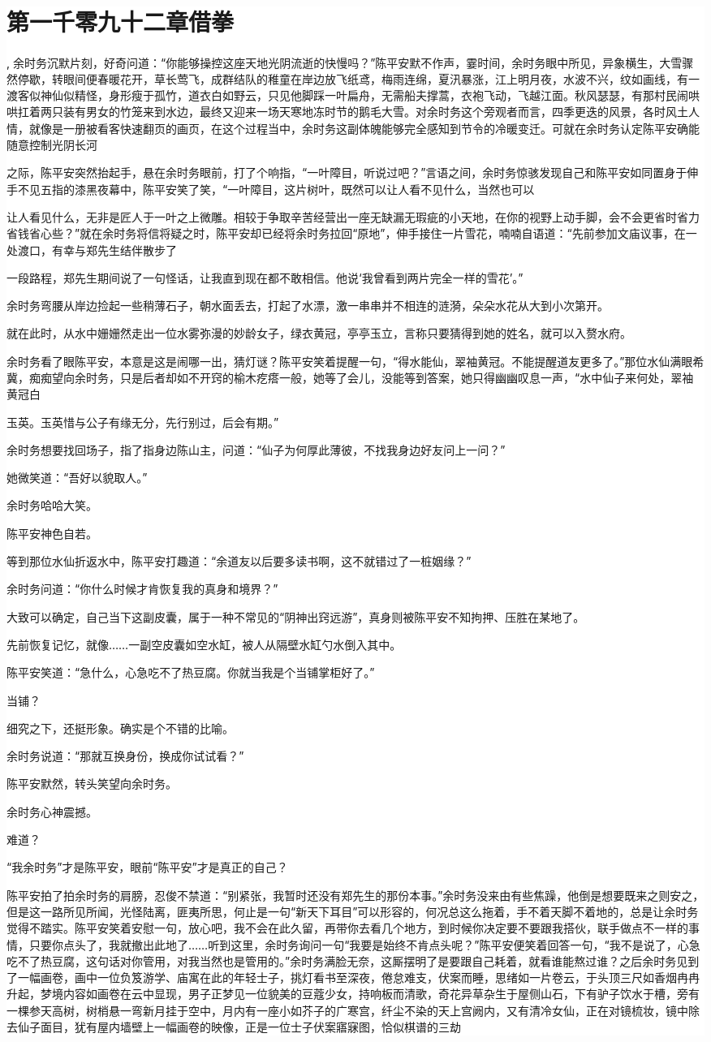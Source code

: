 # 第一千零九十二章借拳
,  余时务沉默片刻，好奇问道：“你能够操控这座天地光阴流逝的快慢吗？”陈平安默不作声，霎时间，余时务眼中所见，异象横生，大雪骤然停歇，转眼间便春暖花开，草长莺飞，成群结队的稚童在岸边放飞纸鸢，梅雨连绵，夏汛暴涨，江上明月夜，水波不兴，纹如画线，有一渡客似神仙似精怪，身形瘦于孤竹，道衣白如野云，只见他脚踩一叶扁舟，无需船夫撑蒿，衣袍飞动，飞越江面。秋风瑟瑟，有那村民闹哄哄扛着两只装有男女的竹笼来到水边，最终又迎来一场天寒地冻时节的鹅毛大雪。对余时务这个旁观者而言，四季更迭的风景，各时风土人情，就像是一册被看客快速翻页的画页，在这个过程当中，余时务这副体魄能够完全感知到节令的冷暖变迁。可就在余时务认定陈平安确能随意控制光阴长河

   之际，陈平安突然抬起手，悬在余时务眼前，打了个响指，“一叶障目，听说过吧？”言语之间，余时务惊骇发现自己和陈平安如同置身于伸手不见五指的漆黑夜幕中，陈平安笑了笑，“一叶障目，这片树叶，既然可以让人看不见什么，当然也可以

   让人看见什么，无非是匠人于一叶之上微雕。相较于争取辛苦经营出一座无缺漏无瑕疵的小天地，在你的视野上动手脚，会不会更省时省力省钱省心些？”就在余时务将信将疑之时，陈平安却已经将余时务拉回“原地”，伸手接住一片雪花，喃喃自语道：“先前参加文庙议事，在一处渡口，有幸与郑先生结伴散步了

   一段路程，郑先生期间说了一句怪话，让我直到现在都不敢相信。他说‘我曾看到两片完全一样的雪花’。”

   余时务弯腰从岸边捡起一些稍薄石子，朝水面丢去，打起了水漂，激一串串并不相连的涟漪，朵朵水花从大到小次第开。

   就在此时，从水中姗姗然走出一位水雾弥漫的妙龄女子，绿衣黄冠，亭亭玉立，言称只要猜得到她的姓名，就可以入赘水府。

   余时务看了眼陈平安，本意是这是闹哪一出，猜灯谜？陈平安笑着提醒一句，“得水能仙，翠袖黄冠。不能提醒道友更多了。”那位水仙满眼希冀，痴痴望向余时务，只是后者却如不开窍的榆木疙瘩一般，她等了会儿，没能等到答案，她只得幽幽叹息一声，“水中仙子来何处，翠袖黄冠白

   玉英。玉英惜与公子有缘无分，先行别过，后会有期。”

   余时务想要找回场子，指了指身边陈山主，问道：“仙子为何厚此薄彼，不找我身边好友问上一问？”

   她微笑道：“吾好以貌取人。”

   余时务哈哈大笑。

   陈平安神色自若。

   等到那位水仙折返水中，陈平安打趣道：“余道友以后要多读书啊，这不就错过了一桩姻缘？”

   余时务问道：“你什么时候才肯恢复我的真身和境界？”

   大致可以确定，自己当下这副皮囊，属于一种不常见的“阴神出窍远游”，真身则被陈平安不知拘押、压胜在某地了。

   先前恢复记忆，就像……一副空皮囊如空水缸，被人从隔壁水缸勺水倒入其中。

   陈平安笑道：“急什么，心急吃不了热豆腐。你就当我是个当铺掌柜好了。”

   当铺？

   细究之下，还挺形象。确实是个不错的比喻。

   余时务说道：“那就互换身份，换成你试试看？”

   陈平安默然，转头笑望向余时务。

   余时务心神震撼。

   难道？

   “我余时务”才是陈平安，眼前“陈平安”才是真正的自己？

   陈平安拍了拍余时务的肩膀，忍俊不禁道：“别紧张，我暂时还没有郑先生的那份本事。”余时务没来由有些焦躁，他倒是想要既来之则安之，但是这一路所见所闻，光怪陆离，匪夷所思，何止是一句“新天下耳目”可以形容的，何况总这么拖着，手不着天脚不着地的，总是让余时务觉得不踏实。陈平安笑着安慰一句，放心吧，我不会在此久留，再带你去看几个地方，到时候你决定要不要跟我搭伙，联手做点不一样的事情，只要你点头了，我就撤出此地了……听到这里，余时务询问一句“我要是始终不肯点头呢？”陈平安便笑着回答一句，“我不是说了，心急吃不了热豆腐，这句话对你管用，对我当然也是管用的。”余时务满脸无奈，这厮摆明了是要跟自己耗着，就看谁能熬过谁？之后余时务见到了一幅画卷，画中一位负笈游学、庙寓在此的年轻士子，挑灯看书至深夜，倦怠难支，伏案而睡，思绪如一片卷云，于头顶三尺如香烟冉冉升起，梦境内容如画卷在云中显现，男子正梦见一位貌美的豆蔻少女，持响板而清歌，奇花异草杂生于屋侧山石，下有驴子饮水于槽，旁有一棵参天高树，树梢悬一弯新月挂于空中，月内有一座小如芥子的广寒宫，纤尘不染的天上宫阙内，又有清冷女仙，正在对镜梳妆，镜中除去仙子面目，犹有屋内墙壁上一幅画卷的映像，正是一位士子伏案寤寐图，恰似棋谱的三劫
